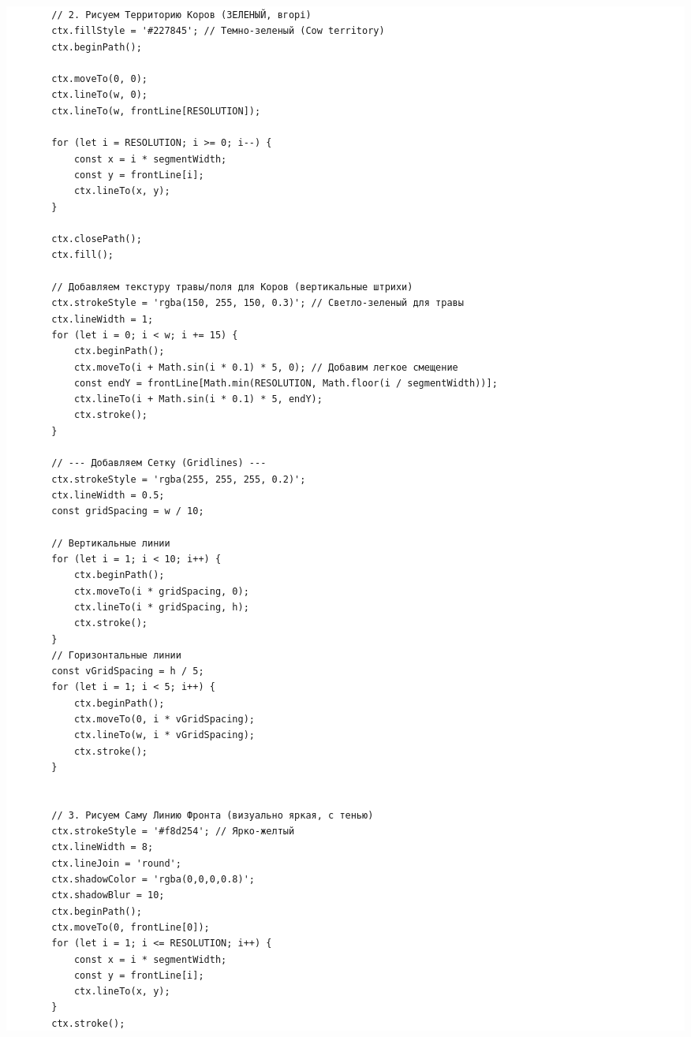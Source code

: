             // 2. Рисуем Территорию Коров (ЗЕЛЕНЫЙ, вгорі)
            ctx.fillStyle = '#227845'; // Темно-зеленый (Cow territory)
            ctx.beginPath();
            
            ctx.moveTo(0, 0); 
            ctx.lineTo(w, 0); 
            ctx.lineTo(w, frontLine[RESOLUTION]); 
            
            for (let i = RESOLUTION; i >= 0; i--) {
                const x = i * segmentWidth;
                const y = frontLine[i];
                ctx.lineTo(x, y);
            }

            ctx.closePath();
            ctx.fill();

            // Добавляем текстуру травы/поля для Коров (вертикальные штрихи)
            ctx.strokeStyle = 'rgba(150, 255, 150, 0.3)'; // Светло-зеленый для травы
            ctx.lineWidth = 1;
            for (let i = 0; i < w; i += 15) {
                ctx.beginPath();
                ctx.moveTo(i + Math.sin(i * 0.1) * 5, 0); // Добавим легкое смещение
                const endY = frontLine[Math.min(RESOLUTION, Math.floor(i / segmentWidth))];
                ctx.lineTo(i + Math.sin(i * 0.1) * 5, endY);
                ctx.stroke();
            }
            
            // --- Добавляем Сетку (Gridlines) ---
            ctx.strokeStyle = 'rgba(255, 255, 255, 0.2)';
            ctx.lineWidth = 0.5;
            const gridSpacing = w / 10;
            
            // Вертикальные линии
            for (let i = 1; i < 10; i++) {
                ctx.beginPath();
                ctx.moveTo(i * gridSpacing, 0);
                ctx.lineTo(i * gridSpacing, h);
                ctx.stroke();
            }
            // Горизонтальные линии
            const vGridSpacing = h / 5;
            for (let i = 1; i < 5; i++) {
                ctx.beginPath();
                ctx.moveTo(0, i * vGridSpacing);
                ctx.lineTo(w, i * vGridSpacing);
                ctx.stroke();
            }


            // 3. Рисуем Саму Линию Фронта (визуально яркая, с тенью)
            ctx.strokeStyle = '#f8d254'; // Ярко-желтый
            ctx.lineWidth = 8;
            ctx.lineJoin = 'round';
            ctx.shadowColor = 'rgba(0,0,0,0.8)';
            ctx.shadowBlur = 10;
            ctx.beginPath();
            ctx.moveTo(0, frontLine[0]);
            for (let i = 1; i <= RESOLUTION; i++) {
                const x = i * segmentWidth;
                const y = frontLine[i];
                ctx.lineTo(x, y);
            }
            ctx.stroke();
